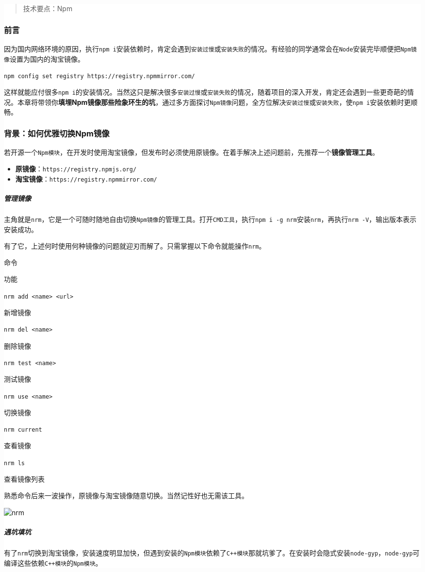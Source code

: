 > 技术要点：Npm

### 前言

因为国内网络环境的原因，执行`npm i`安装依赖时，肯定会遇到`安装过慢`或`安装失败`的情况。有经验的同学通常会在`Node`安装完毕顺便把`Npm镜像`设置为国内的淘宝镜像。

    npm config set registry https://registry.npmmirror.com/
    

这样就能应付很多`npm i`的安装情况。当然这只是解决很多`安装过慢`或`安装失败`的情况，随着项目的深入开发，肯定还会遇到一些更奇葩的情况。本章将带领你**填埋Npm镜像那些险象环生的坑**，通过多方面探讨`Npm镜像`问题，全方位解决`安装过慢`或`安装失败`，使`npm i`安装依赖时更顺畅。

### 背景：如何优雅切换Npm镜像

若开源一个`Npm模块`，在开发时使用淘宝镜像，但发布时必须使用原镜像。在着手解决上述问题前，先推荐一个**镜像管理工具**。

*   **原镜像**：`https://registry.npmjs.org/`
*   **淘宝镜像**：`https://registry.npmmirror.com/`

##### 管理镜像

主角就是`nrm`，它是一个可随时随地自由切换`Npm镜像`的管理工具。打开`CMD工具`，执行`npm i -g nrm`安装`nrm`，再执行`nrm -V`，输出版本表示安装成功。

有了它，上述何时使用何种镜像的问题就迎刃而解了。只需掌握以下命令就能操作`nrm`。

命令

功能

`nrm add <name> <url>`

新增镜像

`nrm del <name>`

删除镜像

`nrm test <name>`

测试镜像

`nrm use <name>`

切换镜像

`nrm current`

查看镜像

`nrm ls`

查看镜像列表

熟悉命令后来一波操作，原镜像与淘宝镜像随意切换。当然记性好也无需该工具。

![nrm](https://p3-juejin.byteimg.com/tos-cn-i-k3u1fbpfcp/86824f448663448dbc122a22f8b03a9d~tplv-k3u1fbpfcp-jj-mark:1600:0:0:0:q75.image#?w=2560&h=1338&s=3806396&e=png&b=293544)

##### 遇坑填坑

有了`nrm`切换到淘宝镜像，安装速度明显加快，但遇到安装的`Npm模块`依赖了`C++模块`那就坑爹了。在安装时会隐式安装`node-gyp`，`node-gyp`可编译这些依赖`C++模块`的`Npm模块`。
